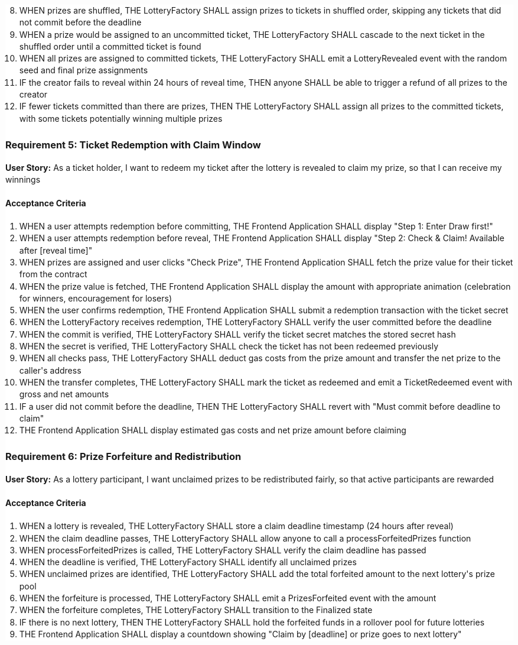 8. WHEN prizes are shuffled, THE LotteryFactory SHALL assign prizes to tickets in shuffled order, skipping any tickets that did not commit before the deadline
9. WHEN a prize would be assigned to an uncommitted ticket, THE LotteryFactory SHALL cascade to the next ticket in the shuffled order until a committed ticket is found
10. WHEN all prizes are assigned to committed tickets, THE LotteryFactory SHALL emit a LotteryRevealed event with the random seed and final prize assignments
11. IF the creator fails to reveal within 24 hours of reveal time, THEN anyone SHALL be able to trigger a refund of all prizes to the creator
12. IF fewer tickets committed than there are prizes, THEN THE LotteryFactory SHALL assign all prizes to the committed tickets, with some tickets potentially winning multiple prizes

### Requirement 5: Ticket Redemption with Claim Window

**User Story:** As a ticket holder, I want to redeem my ticket after the lottery is revealed to claim my prize, so that I can receive my winnings

#### Acceptance Criteria

1. WHEN a user attempts redemption before committing, THE Frontend Application SHALL display "Step 1: Enter Draw first!"
2. WHEN a user attempts redemption before reveal, THE Frontend Application SHALL display "Step 2: Check & Claim! Available after [reveal time]"
3. WHEN prizes are assigned and user clicks "Check Prize", THE Frontend Application SHALL fetch the prize value for their ticket from the contract
4. WHEN the prize value is fetched, THE Frontend Application SHALL display the amount with appropriate animation (celebration for winners, encouragement for losers)
5. WHEN the user confirms redemption, THE Frontend Application SHALL submit a redemption transaction with the ticket secret
6. WHEN the LotteryFactory receives redemption, THE LotteryFactory SHALL verify the user committed before the deadline
7. WHEN the commit is verified, THE LotteryFactory SHALL verify the ticket secret matches the stored secret hash
8. WHEN the secret is verified, THE LotteryFactory SHALL check the ticket has not been redeemed previously
9. WHEN all checks pass, THE LotteryFactory SHALL deduct gas costs from the prize amount and transfer the net prize to the caller's address
10. WHEN the transfer completes, THE LotteryFactory SHALL mark the ticket as redeemed and emit a TicketRedeemed event with gross and net amounts
11. IF a user did not commit before the deadline, THEN THE LotteryFactory SHALL revert with "Must commit before deadline to claim"
12. THE Frontend Application SHALL display estimated gas costs and net prize amount before claiming

### Requirement 6: Prize Forfeiture and Redistribution

**User Story:** As a lottery participant, I want unclaimed prizes to be redistributed fairly, so that active participants are rewarded

#### Acceptance Criteria

1. WHEN a lottery is revealed, THE LotteryFactory SHALL store a claim deadline timestamp (24 hours after reveal)
2. WHEN the claim deadline passes, THE LotteryFactory SHALL allow anyone to call a processForfeitedPrizes function
3. WHEN processForfeitedPrizes is called, THE LotteryFactory SHALL verify the claim deadline has passed
4. WHEN the deadline is verified, THE LotteryFactory SHALL identify all unclaimed prizes
5. WHEN unclaimed prizes are identified, THE LotteryFactory SHALL add the total forfeited amount to the next lottery's prize pool
6. WHEN the forfeiture is processed, THE LotteryFactory SHALL emit a PrizesForfeited event with the amount
7. WHEN the forfeiture completes, THE LotteryFactory SHALL transition to the Finalized state
8. IF there is no next lottery, THEN THE LotteryFactory SHALL hold the forfeited funds in a rollover pool for future lotteries
9. THE Frontend Application SHALL display a countdown showing "Claim by [deadline] or prize goes to next lottery"